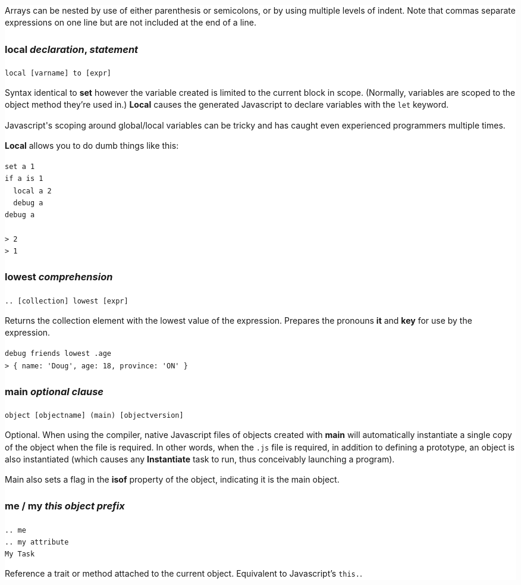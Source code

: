 Arrays can be nested by use of either parenthesis or semicolons, or by using multiple levels of indent. Note that commas separate expressions on one line but are not included at the end of a line.


### local _declaration_, _statement_

	local [varname] to [expr]

Syntax identical to **set** however the variable created is limited to the current block in scope. (Normally, variables are scoped to the object method they’re used in.) **Local** causes the generated Javascript to declare variables with the `let` keyword.

Javascript's scoping around global/local variables can be tricky and has caught even experienced programmers multiple times. 

**Local** allows you to do dumb things like this:

    set a 1
    if a is 1
      local a 2
      debug a
    debug a
    
    > 2
    > 1


### lowest _comprehension_

	.. [collection] lowest [expr]

Returns the collection element with the lowest value of the expression. Prepares the pronouns **it** and **key** for use by the expression.

	debug friends lowest .age
	> { name: 'Doug', age: 18, province: 'ON' }


### main _optional clause_ 

    object [objectname] (main) [objectversion]


Optional. When using the compiler, native Javascript files of objects created with **main** will automatically instantiate a single copy of the object when the file is required. In other words, when the `.js` file is required, in addition to defining a prototype, an object is also instantiated (which causes any **Instantiate** task to run, thus conceivably launching a program). 

Main also sets a flag in the **isof** property of the object, indicating it is the main object.


### me / my _this object prefix_

	.. me 
	.. my attribute 
	My Task
  

Reference a trait or method attached to the current object. Equivalent to Javascript’s `this.`.
